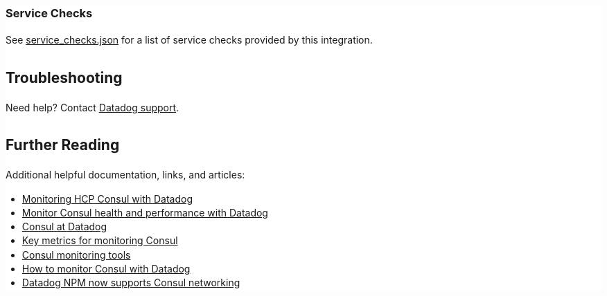 ### Service Checks

See [service_checks.json][15] for a list of service checks provided by this integration.

## Troubleshooting

Need help? Contact [Datadog support][16].

## Further Reading

Additional helpful documentation, links, and articles:

- [Monitoring HCP Consul with Datadog][17]
- [Monitor Consul health and performance with Datadog][18]
- [Consul at Datadog][19]
- [Key metrics for monitoring Consul][20]
- [Consul monitoring tools][21]
- [How to monitor Consul with Datadog][22]
- [Datadog NPM now supports Consul networking][23]

[1]: https://raw.githubusercontent.com/KhulnaSoft/integrations-core/master/consul/images/consul-dash.png
[2]: https://app.khulnasoft.com/account/settings/agent/latest
[3]: https://docs.khulnasoft.com/agent/guide/agent-configuration-files/#agent-configuration-directory
[4]: https://github.com/KhulnaSoft/integrations-core/blob/master/consul/khulnasoft_checks/consul/data/conf.yaml.example
[5]: https://docs.khulnasoft.com/agent/guide/agent-commands/#start-stop-and-restart-the-agent
[6]: https://www.consul.io/docs/agent/options#telemetry-prometheus_retention_time
[7]: https://docs.khulnasoft.com/developers/dogstatsd/
[8]: https://docs.khulnasoft.com/agent/guide/agent-configuration-files/
[9]: https://docs.khulnasoft.com/agent/kubernetes/integrations/
[10]: https://docs.khulnasoft.com/agent/kubernetes/log/
[11]: https://docs.khulnasoft.com/agent/guide/agent-commands/#agent-status-and-information
[12]: https://github.com/KhulnaSoft/integrations-core/blob/master/consul/metadata.csv
[13]: https://www.consul.io/docs/agent/telemetry.html
[14]: https://www.consul.io/docs/internals/coordinates.html
[15]: https://github.com/KhulnaSoft/integrations-core/blob/master/consul/assets/service_checks.json
[16]: https://docs.khulnasoft.com/help/
[17]: https://docs.khulnasoft.com/integrations/guide/hcp-consul
[18]: https://www.khulnasoft.com/blog/monitor-consul-health-and-performance-with-datadog
[19]: https://engineering.khulnasoft.com/consul-at-datadog
[20]: https://www.khulnasoft.com/blog/consul-metrics/
[21]: https://www.khulnasoft.com/blog/consul-monitoring-tools/
[22]: https://www.khulnasoft.com/blog/consul-datadog/
[23]: https://www.khulnasoft.com/blog/monitor-consul-with-datadog-npm/
